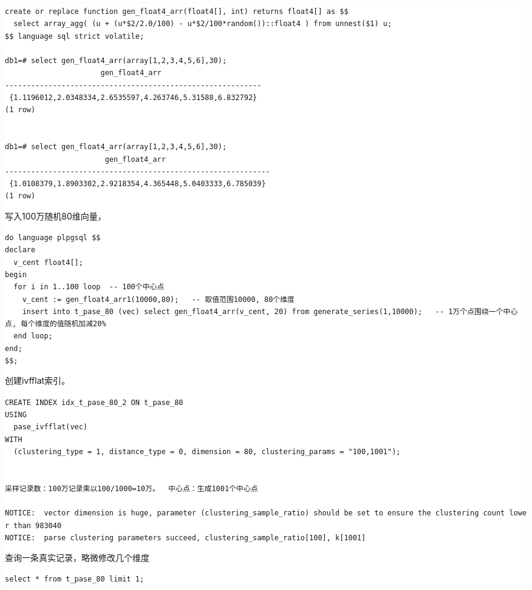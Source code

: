 ```
create or replace function gen_float4_arr(float4[], int) returns float4[] as $$  
  select array_agg( (u + (u*$2/2.0/100) - u*$2/100*random())::float4 ) from unnest($1) u;
$$ language sql strict volatile;  

db1=# select gen_float4_arr(array[1,2,3,4,5,6],30);
                      gen_float4_arr                       
-----------------------------------------------------------
 {1.1196012,2.0348334,2.6535597,4.263746,5.31588,6.832792}
(1 row)


db1=# select gen_float4_arr(array[1,2,3,4,5,6],30);
                       gen_float4_arr                        
-------------------------------------------------------------
 {1.0108379,1.8903302,2.9218354,4.365448,5.0403333,6.785039}
(1 row)
```

写入100万随机80维向量，    
  
```  
do language plpgsql $$
declare
  v_cent float4[];
begin
  for i in 1..100 loop  -- 100个中心点
    v_cent := gen_float4_arr1(10000,80);   -- 取值范围10000, 80个维度
    insert into t_pase_80 (vec) select gen_float4_arr(v_cent, 20) from generate_series(1,10000);   -- 1万个点围绕一个中心点, 每个维度的值随机加减20% 
  end loop;
end;
$$;
```  
  
创建ivfflat索引。  
  
```  
CREATE INDEX idx_t_pase_80_2 ON t_pase_80    
USING    
  pase_ivfflat(vec)    
WITH    
  (clustering_type = 1, distance_type = 0, dimension = 80, clustering_params = "100,1001");    
  
  
采样记录数：100万记录乘以100/1000=10万。  中心点：生成1001个中心点  
  
NOTICE:  vector dimension is huge, parameter (clustering_sample_ratio) should be set to ensure the clustering count lower than 983040  
NOTICE:  parse clustering parameters succeed, clustering_sample_ratio[100], k[1001]  
```  
  
查询一条真实记录，略微修改几个维度  
  
```  
select * from t_pase_80 limit 1;  
```  
  